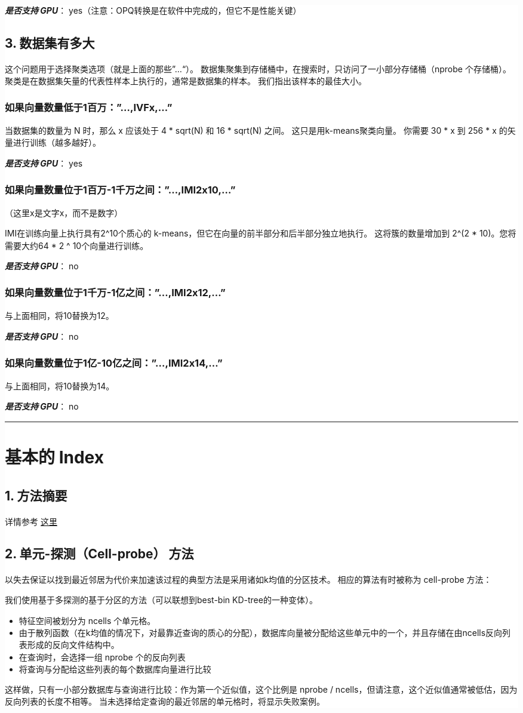 ***是否支持 GPU***： yes（注意：OPQ转换是在软件中完成的，但它不是性能关键）

## 3. 数据集有多大

这个问题用于选择聚类选项（就是上面的那些”…“）。 数据集聚集到存储桶中，在搜索时，只访问了一小部分存储桶（nprobe 个存储桶）。 聚类是在数据集矢量的代表性样本上执行的，通常是数据集的样本。 我们指出该样本的最佳大小。

### 如果向量数量低于1百万：”…,IVFx,…”

当数据集的数量为 N 时，那么 x 应该处于 4 * sqrt(N) 和 16 * sqrt(N) 之间。 这只是用k-means聚类向量。 你需要 30 * x 到 256 * x 的矢量进行训练（越多越好）。

***是否支持 GPU***： yes

### 如果向量数量位于1百万-1千万之间：”…,IMI2x10,…”

（这里x是文字x，而不是数字）

IMI在训练向量上执行具有2^10个质心的 k-means，但它在向量的前半部分和后半部分独立地执行。 这将簇的数量增加到 2^(2 * 10)。您将需要大约64 * 2 ^ 10个向量进行训练。

***是否支持 GPU***： no

### 如果向量数量位于1千万-1亿之间：”…,IMI2x12,…”

与上面相同，将10替换为12。

***是否支持 GPU***： no

### 如果向量数量位于1亿-10亿之间：”…,IMI2x14,…”

与上面相同，将10替换为14。

***是否支持 GPU***： no

------

# 基本的 Index

## 1. 方法摘要

详情参考 [这里](https://github.com/facebookresearch/faiss/wiki/Faiss-indexes)

## 2. 单元-探测（Cell-probe） 方法

以失去保证以找到最近邻居为代价来加速该过程的典型方法是采用诸如k均值的分区技术。 相应的算法有时被称为 cell-probe 方法：

我们使用基于多探测的基于分区的方法（可以联想到best-bin KD-tree的一种变体）。

- 特征空间被划分为 ncells 个单元格。
- 由于散列函数（在k均值的情况下，对最靠近查询的质心的分配），数据库向量被分配给这些单元中的一个，并且存储在由ncells反向列表形成的反向文件结构中。
- 在查询时，会选择一组 nprobe 个的反向列表
- 将查询与分配给这些列表的每个数据库向量进行比较

这样做，只有一小部分数据库与查询进行比较：作为第一个近似值，这个比例是 nprobe / ncells，但请注意，这个近似值通常被低估，因为反向列表的长度不相等。 当未选择给定查询的最近邻居的单元格时，将显示失败案例。
